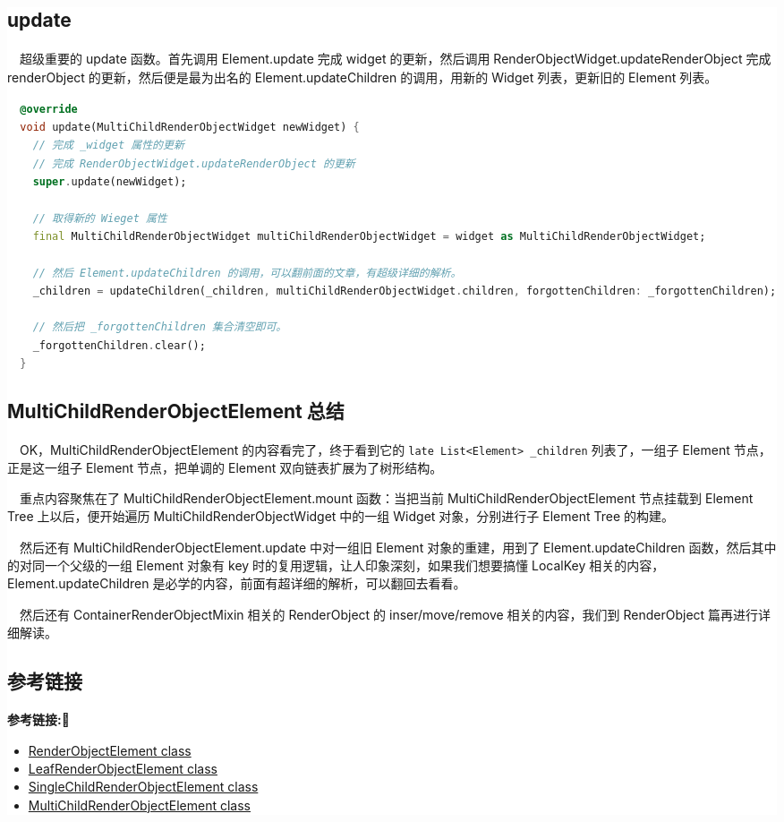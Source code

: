 ## update

&emsp;超级重要的 update 函数。首先调用 Element.update 完成 widget 的更新，然后调用 RenderObjectWidget.updateRenderObject 完成 renderObject 的更新，然后便是最为出名的 Element.updateChildren 的调用，用新的 Widget 列表，更新旧的 Element 列表。

```dart
  @override
  void update(MultiChildRenderObjectWidget newWidget) {
    // 完成 _widget 属性的更新
    // 完成 RenderObjectWidget.updateRenderObject 的更新
    super.update(newWidget);
    
    // 取得新的 Wieget 属性
    final MultiChildRenderObjectWidget multiChildRenderObjectWidget = widget as MultiChildRenderObjectWidget;

    // 然后 Element.updateChildren 的调用，可以翻前面的文章，有超级详细的解析。
    _children = updateChildren(_children, multiChildRenderObjectWidget.children, forgottenChildren: _forgottenChildren);
    
    // 然后把 _forgottenChildren 集合清空即可。
    _forgottenChildren.clear();
  }
```

## MultiChildRenderObjectElement 总结

&emsp;OK，MultiChildRenderObjectElement 的内容看完了，终于看到它的 `late List<Element> _children` 列表了，一组子 Element 节点，正是这一组子 Element 节点，把单调的 Element 双向链表扩展为了树形结构。

&emsp;重点内容聚焦在了 MultiChildRenderObjectElement.mount 函数：当把当前 MultiChildRenderObjectElement 节点挂载到 Element Tree 上以后，便开始遍历 MultiChildRenderObjectWidget 中的一组 Widget 对象，分别进行子 Element Tree 的构建。

&emsp;然后还有 MultiChildRenderObjectElement.update 中对一组旧 Element 对象的重建，用到了 Element.updateChildren 函数，然后其中的对同一个父级的一组 Element 对象有 key 时的复用逻辑，让人印象深刻，如果我们想要搞懂 LocalKey 相关的内容，Element.updateChildren 是必学的内容，前面有超详细的解析，可以翻回去看看。

&emsp;然后还有 ContainerRenderObjectMixin 相关的 RenderObject 的 inser/move/remove 相关的内容，我们到 RenderObject 篇再进行详细解读。

## 参考链接
**参考链接:🔗**
+ [RenderObjectElement class](https://api.flutter.dev/flutter/widgets/RenderObjectElement-class.html)
+ [LeafRenderObjectElement class](https://api.flutter.dev/flutter/widgets/LeafRenderObjectElement-class.html)
+ [SingleChildRenderObjectElement class](https://api.flutter.dev/flutter/widgets/SingleChildRenderObjectElement-class.html)
+ [MultiChildRenderObjectElement class](https://api.flutter.dev/flutter/widgets/MultiChildRenderObjectElement-class.html)
